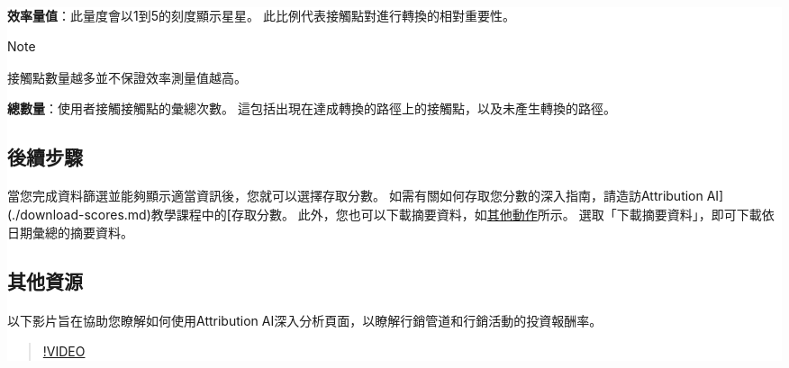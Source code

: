 **效率量值**：此量度會以1到5的刻度顯示星星。 此比例代表接觸點對進行轉換的相對重要性。

>[!NOTE]
>
>接觸點數量越多並不保證效率測量值越高。

**總數量**：使用者接觸接觸點的彙總次數。 這包括出現在達成轉換的路徑上的接觸點，以及未產生轉換的路徑。

## 後續步驟

當您完成資料篩選並能夠顯示適當資訊後，您就可以選擇存取分數。 如需有關如何存取您分數的深入指南，請造訪Attribution AI](./download-scores.md)教學課程中的[存取分數。 此外，您也可以下載摘要資料，如[其他動作](#more-actions)所示。 選取「下載摘要資料」，即可下載依日期彙總的摘要資料。

## 其他資源

以下影片旨在協助您瞭解如何使用Attribution AI深入分析頁面，以瞭解行銷管道和行銷活動的投資報酬率。

>[!VIDEO](https://video.tv.adobe.com/v/32669?learn=on&quality=12)
